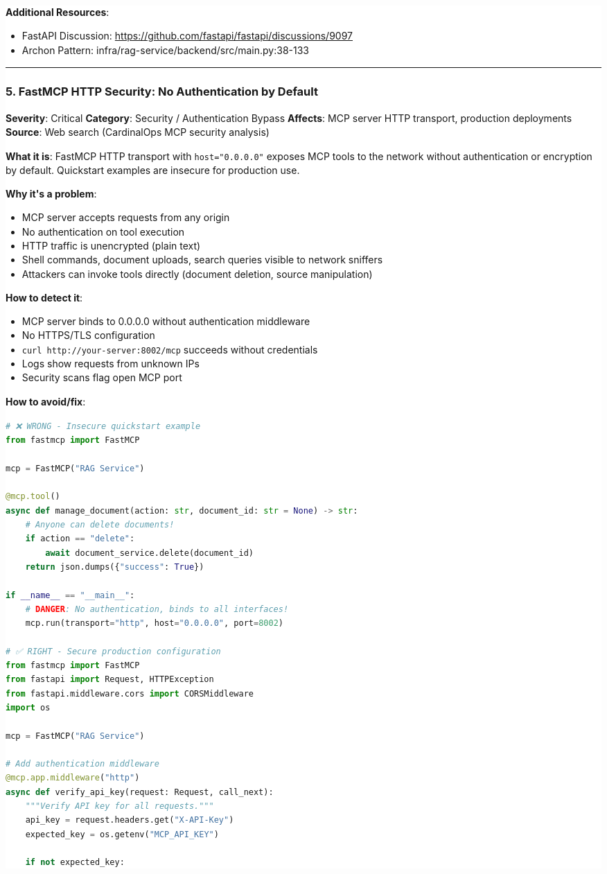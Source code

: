 **Additional Resources**:
- FastAPI Discussion: https://github.com/fastapi/fastapi/discussions/9097
- Archon Pattern: infra/rag-service/backend/src/main.py:38-133

---

### 5. FastMCP HTTP Security: No Authentication by Default

**Severity**: Critical
**Category**: Security / Authentication Bypass
**Affects**: MCP server HTTP transport, production deployments
**Source**: Web search (CardinalOps MCP security analysis)

**What it is**:
FastMCP HTTP transport with `host="0.0.0.0"` exposes MCP tools to the network without authentication or encryption by default. Quickstart examples are insecure for production use.

**Why it's a problem**:
- MCP server accepts requests from any origin
- No authentication on tool execution
- HTTP traffic is unencrypted (plain text)
- Shell commands, document uploads, search queries visible to network sniffers
- Attackers can invoke tools directly (document deletion, source manipulation)

**How to detect it**:
- MCP server binds to 0.0.0.0 without authentication middleware
- No HTTPS/TLS configuration
- `curl http://your-server:8002/mcp` succeeds without credentials
- Logs show requests from unknown IPs
- Security scans flag open MCP port

**How to avoid/fix**:

```python
# ❌ WRONG - Insecure quickstart example
from fastmcp import FastMCP

mcp = FastMCP("RAG Service")

@mcp.tool()
async def manage_document(action: str, document_id: str = None) -> str:
    # Anyone can delete documents!
    if action == "delete":
        await document_service.delete(document_id)
    return json.dumps({"success": True})

if __name__ == "__main__":
    # DANGER: No authentication, binds to all interfaces!
    mcp.run(transport="http", host="0.0.0.0", port=8002)

# ✅ RIGHT - Secure production configuration
from fastmcp import FastMCP
from fastapi import Request, HTTPException
from fastapi.middleware.cors import CORSMiddleware
import os

mcp = FastMCP("RAG Service")

# Add authentication middleware
@mcp.app.middleware("http")
async def verify_api_key(request: Request, call_next):
    """Verify API key for all requests."""
    api_key = request.headers.get("X-API-Key")
    expected_key = os.getenv("MCP_API_KEY")

    if not expected_key:
```